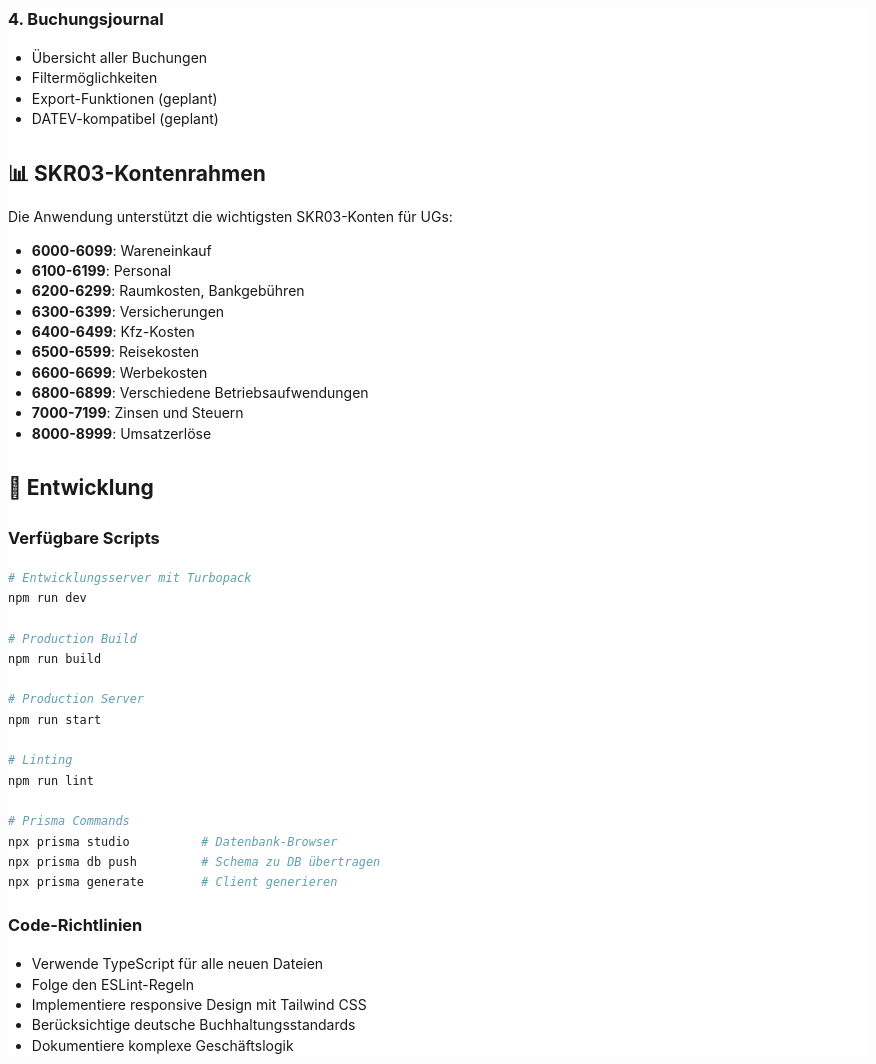 ### 4. Buchungsjournal
- Übersicht aller Buchungen
- Filtermöglichkeiten
- Export-Funktionen (geplant)
- DATEV-kompatibel (geplant)

## 📊 SKR03-Kontenrahmen

Die Anwendung unterstützt die wichtigsten SKR03-Konten für UGs:

- **6000-6099**: Wareneinkauf
- **6100-6199**: Personal
- **6200-6299**: Raumkosten, Bankgebühren
- **6300-6399**: Versicherungen
- **6400-6499**: Kfz-Kosten
- **6500-6599**: Reisekosten
- **6600-6699**: Werbekosten
- **6800-6899**: Verschiedene Betriebsaufwendungen
- **7000-7199**: Zinsen und Steuern
- **8000-8999**: Umsatzerlöse

## 🔧 Entwicklung

### Verfügbare Scripts

```bash
# Entwicklungsserver mit Turbopack
npm run dev

# Production Build
npm run build

# Production Server
npm run start

# Linting
npm run lint

# Prisma Commands
npx prisma studio          # Datenbank-Browser
npx prisma db push         # Schema zu DB übertragen
npx prisma generate        # Client generieren
```

### Code-Richtlinien

- Verwende TypeScript für alle neuen Dateien
- Folge den ESLint-Regeln
- Implementiere responsive Design mit Tailwind CSS
- Berücksichtige deutsche Buchhaltungsstandards
- Dokumentiere komplexe Geschäftslogik

